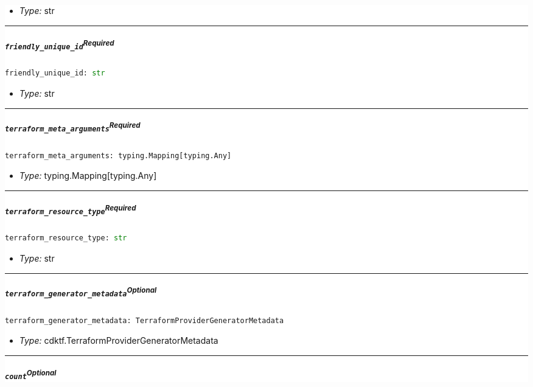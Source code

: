 - *Type:* str

---

##### `friendly_unique_id`<sup>Required</sup> <a name="friendly_unique_id" id="@cdktf/provider-cloudflare.dataCloudflareTunnelVirtualNetwork.DataCloudflareTunnelVirtualNetwork.property.friendlyUniqueId"></a>

```python
friendly_unique_id: str
```

- *Type:* str

---

##### `terraform_meta_arguments`<sup>Required</sup> <a name="terraform_meta_arguments" id="@cdktf/provider-cloudflare.dataCloudflareTunnelVirtualNetwork.DataCloudflareTunnelVirtualNetwork.property.terraformMetaArguments"></a>

```python
terraform_meta_arguments: typing.Mapping[typing.Any]
```

- *Type:* typing.Mapping[typing.Any]

---

##### `terraform_resource_type`<sup>Required</sup> <a name="terraform_resource_type" id="@cdktf/provider-cloudflare.dataCloudflareTunnelVirtualNetwork.DataCloudflareTunnelVirtualNetwork.property.terraformResourceType"></a>

```python
terraform_resource_type: str
```

- *Type:* str

---

##### `terraform_generator_metadata`<sup>Optional</sup> <a name="terraform_generator_metadata" id="@cdktf/provider-cloudflare.dataCloudflareTunnelVirtualNetwork.DataCloudflareTunnelVirtualNetwork.property.terraformGeneratorMetadata"></a>

```python
terraform_generator_metadata: TerraformProviderGeneratorMetadata
```

- *Type:* cdktf.TerraformProviderGeneratorMetadata

---

##### `count`<sup>Optional</sup> <a name="count" id="@cdktf/provider-cloudflare.dataCloudflareTunnelVirtualNetwork.DataCloudflareTunnelVirtualNetwork.property.count"></a>
